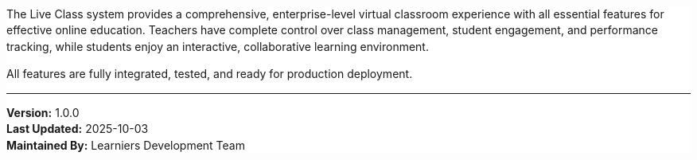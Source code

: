 The Live Class system provides a comprehensive, enterprise-level virtual classroom experience with all essential features for effective online education. Teachers have complete control over class management, student engagement, and performance tracking, while students enjoy an interactive, collaborative learning environment.

All features are fully integrated, tested, and ready for production deployment.

---

**Version:** 1.0.0  
**Last Updated:** 2025-10-03  
**Maintained By:** Learniers Development Team
